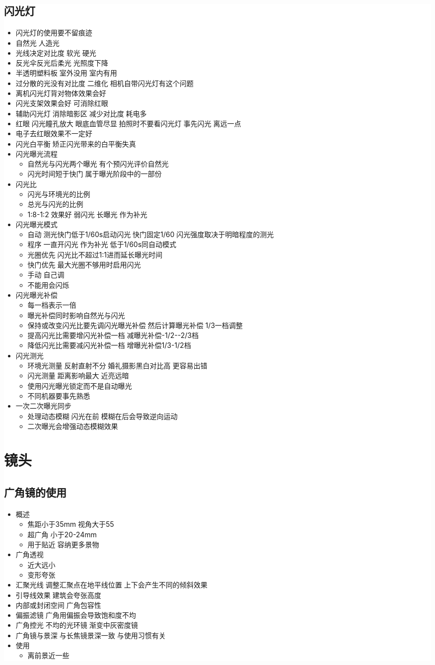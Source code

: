 ## 闪光灯

- 闪光灯的使用要不留痕迹
- 自然光 人造光
- 光线决定对比度 软光 硬光
- 反光伞反光后柔光 光照度下降
- 半透明塑料板 室外没用 室内有用
- 过分散的光没有对比度 二维化 相机自带闪光灯有这个问题
- 离机闪光灯背对物体效果会好
- 闪光支架效果会好 可消除红眼
- 辅助闪光灯 消除暗影区 减少对比度 耗电多
- 红眼 闪光瞳孔放大 眼底血管尽显 拍照时不要看闪光灯 事先闪光 离远一点
- 电子去红眼效果不一定好
- 闪光白平衡 矫正闪光带来的白平衡失真
- 闪光曝光流程
  - 自然光与闪光两个曝光 有个预闪光评价自然光
  - 闪光时间短于快门 属于曝光阶段中的一部份
- 闪光比
  - 闪光与环境光的比例
  - 总光与闪光的比例
  - 1:8-1:2 效果好 弱闪光 长曝光 作为补光
- 闪光曝光模式
  - 自动 测光快门低于1/60s启动闪光 快门固定1/60 闪光强度取决于明暗程度的测光
  - 程序 一直开闪光 作为补光 低于1/60s同自动模式
  - 光圈优先 闪光比不超过1:1进而延长曝光时间
  - 快门优先 最大光圈不够用时启用闪光
  - 手动 自己调
  - 不能用会闪烁
- 闪光曝光补偿 
  - 每一档表示一倍 
  - 曝光补偿同时影响自然光与闪光
  - 保持或改变闪光比要先调闪光曝光补偿 然后计算曝光补偿 1/3一档调整
  - 提高闪光比需要增闪光补偿一档 减曝光补偿-1/2--2/3档
  - 降低闪光比需要减闪光补偿一档 增曝光补偿1/3-1/2档
- 闪光测光
  - 环境光测量 反射直射不分 婚礼摄影黑白对比高 更容易出错
  - 闪光测量 距离影响最大 近亮远暗
  - 使用闪光曝光锁定而不是自动曝光
  - 不同机器要事先熟悉
- 一次二次曝光同步
  - 处理动态模糊 闪光在前 模糊在后会导致逆向运动
  - 二次曝光会增强动态模糊效果
  
# 镜头

## 广角镜的使用

- 概述
  - 焦距小于35mm 视角大于55
  - 超广角 小于20-24mm
  - 用于贴近 容纳更多景物
- 广角透视
  - 近大远小
  - 变形夸张
- 汇聚光线 调整汇聚点在地平线位置 上下会产生不同的倾斜效果
- 引导线效果 建筑会夸张高度
- 内部或封闭空间 广角包容性
- 偏振滤镜 广角用偏振会导致饱和度不均
- 广角控光 不均的光环镜 渐变中灰密度镜
- 广角镜与景深 与长焦镜景深一致 与使用习惯有关
- 使用
  - 离前景近一些